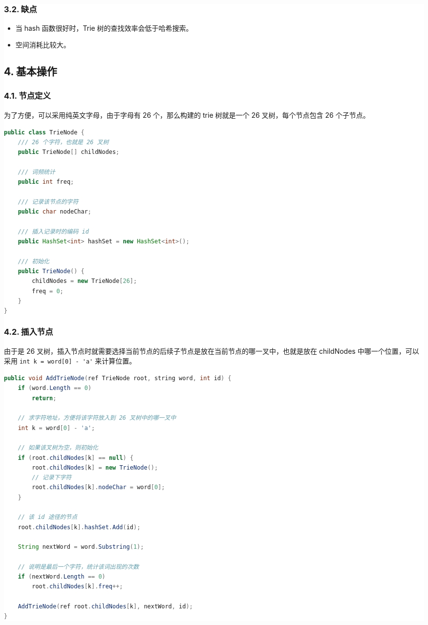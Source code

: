 ### 3.2. 缺点

- 当 hash 函数很好时，Trie 树的查找效率会低于哈希搜索。

- 空间消耗比较大。

## 4. 基本操作

### 4.1. 节点定义

为了方便，可以采用纯英文字母，由于字母有 26 个，那么构建的 trie 树就是一个 26 叉树，每个节点包含 26 个子节点。

```java
public class TrieNode {
    /// 26 个字符，也就是 26 叉树
    public TrieNode[] childNodes;

    /// 词频统计
    public int freq;

    /// 记录该节点的字符
    public char nodeChar;

    /// 插入记录时的编码 id
    public HashSet<int> hashSet = new HashSet<int>();

    /// 初始化
    public TrieNode() {
        childNodes = new TrieNode[26];
        freq = 0;
    }
}
```

### 4.2. 插入节点

由于是 26 叉树，插入节点时就需要选择当前节点的后续子节点是放在当前节点的哪一叉中，也就是放在 childNodes 中哪一个位置，可以采用 `int k = word[0] - 'a'` 来计算位置。
```java
public void AddTrieNode(ref TrieNode root, string word, int id) {
    if (word.Length == 0)
        return;

    // 求字符地址，方便将该字符放入到 26 叉树中的哪一叉中
    int k = word[0] - 'a';

    // 如果该叉树为空，则初始化
    if (root.childNodes[k] == null) {
        root.childNodes[k] = new TrieNode();
        // 记录下字符
        root.childNodes[k].nodeChar = word[0];
    }

    // 该 id 途径的节点
    root.childNodes[k].hashSet.Add(id);

    String nextWord = word.Substring(1);

    // 说明是最后一个字符，统计该词出现的次数
    if (nextWord.Length == 0)
        root.childNodes[k].freq++;

    AddTrieNode(ref root.childNodes[k], nextWord, id);
}
```